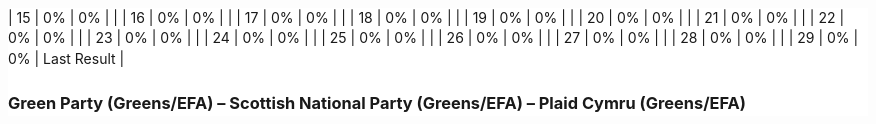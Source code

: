 | 15 | 0% | 0% |  |
| 16 | 0% | 0% |  |
| 17 | 0% | 0% |  |
| 18 | 0% | 0% |  |
| 19 | 0% | 0% |  |
| 20 | 0% | 0% |  |
| 21 | 0% | 0% |  |
| 22 | 0% | 0% |  |
| 23 | 0% | 0% |  |
| 24 | 0% | 0% |  |
| 25 | 0% | 0% |  |
| 26 | 0% | 0% |  |
| 27 | 0% | 0% |  |
| 28 | 0% | 0% |  |
| 29 | 0% | 0% | Last Result |

### Green Party (Greens/EFA) – Scottish National Party (Greens/EFA) – Plaid Cymru (Greens/EFA)

